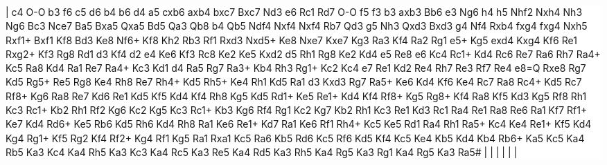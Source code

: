 | c4 O-O b3 f6 c5 d6 b4 b6 d4 a5 cxb6 axb4 bxc7 Bxc7 Nd3 e6 Rc1 Rd7 O-O f5 f3 b3 axb3 Bb6 e3 Ng6 h4 h5 Nhf2 Nxh4 Nh3 Ng6 Bc3 Nce7 Ba5 Bxa5 Qxa5 Bd5 Qa3 Qb8 b4 Qb5 Ndf4 Nxf4 Nxf4 Rb7 Qd3 g5 Nh3 Qxd3 Bxd3 g4 Nf4 Rxb4 fxg4 fxg4 Nxh5 Rxf1+ Bxf1 Kf8 Bd3 Ke8 Nf6+ Kf8 Kh2 Rb3 Rf1 Rxd3 Nxd5+ Ke8 Nxe7 Kxe7 Kg3 Ra3 Kf4 Ra2 Rg1 e5+ Kg5 exd4 Kxg4 Kf6 Re1 Rxg2+ Kf3 Rg8 Rd1 d3 Kf4 d2 e4 Ke6 Kf3 Rc8 Ke2 Ke5 Kxd2 d5 Rh1 Rg8 Ke2 Kd4 e5 Re8 e6 Kc4 Rc1+ Kd4 Rc6 Re7 Ra6 Rh7 Ra4+ Kc5 Ra8 Kd4 Ra1 Re7 Ra4+ Kc3 Kd1 d4 Ra5 Rg7 Ra3+ Kb4 Rh3 Rg1+ Kc2 Kc4 e7 Re1 Kd2 Re4 Rh7 Re3 Rf7 Re4 e8=Q Rxe8 Rg7 Kd5 Rg5+ Re5 Rg8 Ke4 Rh8 Re7 Rh4+ Kd5 Rh5+ Ke4 Rh1 Kd5 Ra1 d3 Kxd3 Rg7 Ra5+ Ke6 Kd4 Kf6 Ke4 Rc7 Ra8 Rc4+ Kd5 Rc7 Rf8+ Kg6 Ra8 Re7 Kd6 Re1 Kd5 Kf5 Kd4 Kf4 Rh8 Kg5 Kd5 Rd1+ Ke5 Re1+ Kd4 Kf4 Rf8+ Kg5 Rg8+ Kf4 Ra8 Kf5 Kd3 Kg5 Rf8 Rh1 Kc3 Rc1+ Kb2 Rh1 Rf2 Kg6 Kc2 Kg5 Kc3 Rc1+ Kb3 Kg6 Rf4 Rg1 Kc2 Kg7 Kb2 Rh1 Kc3 Re1 Kd3 Rc1 Ra4 Re1 Ra8 Re6 Ra1 Kf7 Rf1+ Ke7 Kd4 Rd6+ Ke5 Rb6 Kd5 Rh6 Kd4 Rh8 Ra1 Ke6 Re1+ Kd7 Ra1 Ke6 Rf1 Rh4+ Kc5 Ke5 Rd1 Ra4 Rh1 Ra5+ Kc4 Ke4 Re1+ Kf5 Kd4 Kg4 Rg1+ Kf5 Rg2 Kf4 Rf2+ Kg4 Rf1 Kg5 Ra1 Rxa1 Kc5 Ra6 Kb5 Rd6 Kc5 Rf6 Kd5 Kf4 Kc5 Ke4 Kb5 Kd4 Kb4 Rb6+ Ka5 Kc5 Ka4 Rb5 Ka3 Kc4 Ka4 Rh5 Ka3 Kc3 Ka4 Rc5 Ka3 Re5 Ka4 Rd5 Ka3 Rh5 Ka4 Rg5 Ka3 Rg1 Ka4 Rg5 Ka3 Ra5# |  |  |  |  |  |
